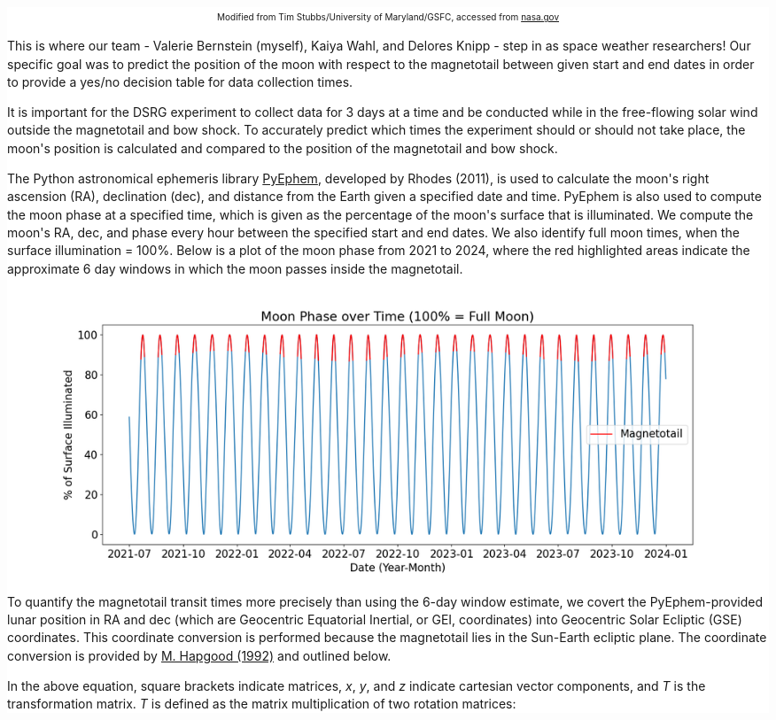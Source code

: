 <p align="center"><font size="1">Modified from Tim Stubbs/University of Maryland/GSFC, accessed from <a href="https://www.nasa.gov/topics/moonmars/features/magnetotail_080416.html">nasa.gov</a></font></p>

This is where our team - Valerie Bernstein (myself), Kaiya Wahl, and Delores Knipp - step in as space weather researchers! Our specific goal was to predict the position of the moon with respect to the magnetotail between given start and end dates in order to provide a yes/no decision table for data collection times.

It is important for the DSRG experiment to collect data for 3 days at a time and be conducted while in the free-flowing solar wind outside the magnetotail and bow shock. To accurately predict which times the experiment should or should not take place, the moon's position is calculated and compared to the position of the magnetotail and bow shock.

The Python astronomical ephemeris library [PyEphem](https://pypi.org/project/ephem/), developed by Rhodes (2011), is used to calculate the moon's right ascension (RA), declination (dec), and distance from the Earth given a specified date and time. PyEphem is also used to compute the moon phase at a specified time, which is given as the percentage of the moon's surface that is illuminated. We compute the moon's RA, dec, and phase every hour between the specified start and end dates. We also identify full moon times, when the surface illumination = 100%. Below is a plot of the moon phase from 2021 to 2024, where the red highlighted areas indicate the approximate 6 day windows in which the moon passes inside the magnetotail.

![Moon Phase Plot](https://raw.githubusercontent.com/valerie-bernstein/personalwebsite.github.io/master/images/moon_phase_plot.png)

To quantify the magnetotail transit times more precisely than using the 6-day window estimate, we covert the PyEphem-provided lunar position in RA and dec (which are Geocentric Equatorial Inertial, or GEI, coordinates) into Geocentric Solar Ecliptic (GSE) coordinates. This coordinate conversion is performed because the magnetotail lies in the Sun-Earth ecliptic plane. The coordinate conversion is provided by [M. Hapgood (1992)](https://www.sciencedirect.com/science/article/pii/003206339290012D) and outlined below.

![equation](https://latex.codecogs.com/gif.latex?%5Cbegin%7Bbmatrix%7D%20x%5C%5C%20y%5C%5C%20z%20%5Cend%7Bbmatrix%7D_%7BGSE%7D%20%3D%20%5Cmathbf%7BT%7D%20%5Cbegin%7Bbmatrix%7D%20x%5C%5C%20y%5C%5C%20z%20%5Cend%7Bbmatrix%7D_%7BGEI%7D)

In the above equation, square brackets indicate matrices, *x*, *y*, and *z* indicate cartesian vector components, and *T* is the transformation matrix. *T* is defined as the matrix multiplication of two rotation matrices:

